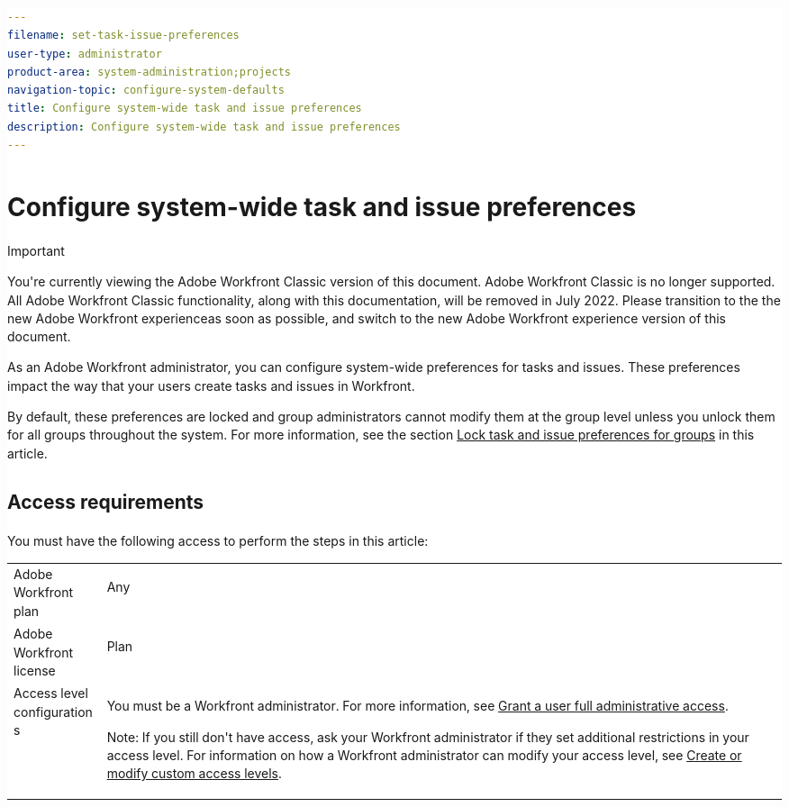 ```yaml
---
filename: set-task-issue-preferences
user-type: administrator
product-area: system-administration;projects
navigation-topic: configure-system-defaults
title: Configure system-wide task and issue preferences
description: Configure system-wide task and issue preferences
---
```


# Configure system-wide task and issue preferences

>[!IMPORTANT]
>
>You're currently viewing the Adobe Workfront Classic version of this document. Adobe Workfront Classic is no longer supported. All Adobe Workfront Classic functionality, along with this documentation, will be removed in July 2022. Please transition to the the new Adobe Workfront experienceas soon as possible, and switch to the new Adobe Workfront experience version of this document.



As an Adobe Workfront administrator, you can configure system-wide preferences for tasks and issues. These preferences impact the way that your users create tasks and issues in Workfront.

By default, these preferences are locked and group administrators cannot modify them at the group level unless you unlock them for all groups throughout the system. For more information, see the section [Lock task and issue preferences for groups](#lock-task-and-issue-preferences-for-groups) in this article.



## Access requirements

You must have the following access to perform the steps in this article: 

<table cellspacing="0"> 
 <col> 
 <col> 
 <tbody> 
  <tr> 
   <td role="rowheader">Adobe Workfront plan</td> 
   <td> <p>Any</p> </td> 
  </tr> 
  <tr> 
   <td role="rowheader">Adobe Workfront license</td> 
   <td> <p>Plan </p> </td> 
  </tr> 
  <tr> 
   <td role="rowheader">Access level configurations</td> 
   <td> <p>You must be a Workfront administrator. For more information, see <a href="../../../administration-and-setup/add-users/configure-and-grant-access/grant-a-user-full-administrative-access.md" class="MCXref xref">Grant a user full administrative access</a>.</p> <p>Note: If you still don't have access, ask your Workfront administrator if they set additional restrictions in your access level. For information on how a Workfront administrator can modify your access level, see <a href="../../../administration-and-setup/add-users/configure-and-grant-access/create-modify-access-levels.md" class="MCXref xref">Create or modify custom access levels</a>.</p> </td> 
  </tr> 
 </tbody> 
</table>
